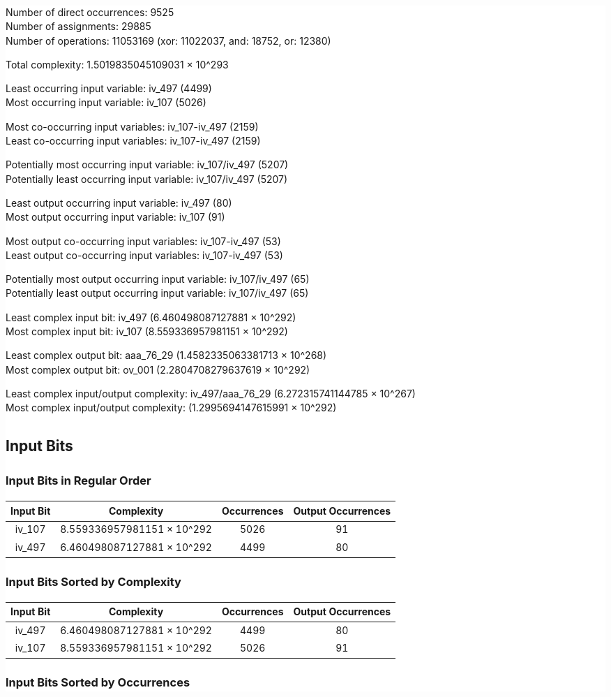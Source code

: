 Number of direct occurrences: 9525  
Number of assignments: 29885  
Number of operations: 11053169
(xor: 11022037,
and: 18752,
or: 12380)

Total complexity: 1.5019835045109031 × 10^293

Least occurring input variable: iv_497 (4499)  
Most occurring input variable: iv_107 (5026)

Most co-occurring input variables: iv_107-iv_497 (2159)  
Least co-occurring input variables: iv_107-iv_497 (2159)

Potentially most occurring input variable: iv_107/iv_497 (5207)  
Potentially least occurring input variable: iv_107/iv_497 (5207)

Least output occurring input variable: iv_497 (80)  
Most output occurring input variable: iv_107 (91)

Most output co-occurring input variables: iv_107-iv_497 (53)  
Least output co-occurring input variables: iv_107-iv_497 (53)

Potentially most output occurring input variable: iv_107/iv_497 (65)  
Potentially least output occurring input variable: iv_107/iv_497 (65)

Least complex input bit: iv_497 (6.460498087127881 × 10^292)  
Most complex input bit: iv_107 (8.559336957981151 × 10^292)

Least complex output bit: aaa_76_29 (1.4582335063381713 × 10^268)  
Most complex output bit: ov_001 (2.2804708279637619 × 10^292)

Least complex input/output complexity: iv_497/aaa_76_29 (6.272315741144785 × 10^267)  
Most complex input/output complexity:  (1.2995694147615991 × 10^292)

## Input Bits

### Input Bits in Regular Order

| Input Bit | Complexity | Occurrences | Output Occurrences |
|:---------:|:----------:|:-----------:|:------------------:|
| iv_107 | 8.559336957981151 × 10^292 | 5026 | 91 |
| iv_497 | 6.460498087127881 × 10^292 | 4499 | 80 |

### Input Bits Sorted by Complexity

| Input Bit | Complexity | Occurrences | Output Occurrences |
|:---------:|:----------:|:-----------:|:------------------:|
| iv_497 | 6.460498087127881 × 10^292 | 4499 | 80 |
| iv_107 | 8.559336957981151 × 10^292 | 5026 | 91 |

### Input Bits Sorted by Occurrences
